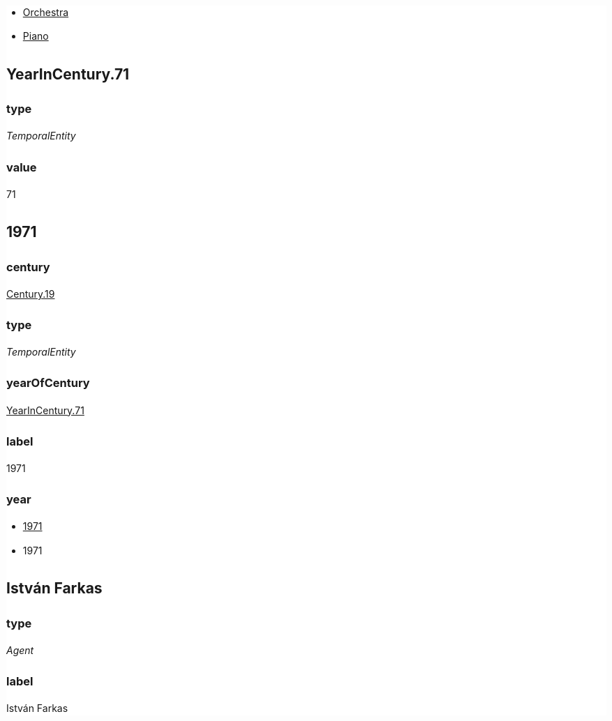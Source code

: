  - [Orchestra](#Orchestra)

 - [Piano](#Piano)

## YearInCentury.71

### type


*TemporalEntity*

### value


71

## 1971

### century


[Century.19](#Century.19)

### type


*TemporalEntity*

### yearOfCentury


[YearInCentury.71](#YearInCentury.71)

### label


1971

### year

 - [1971](#1971)

 - 1971

## István Farkas

### type


*Agent*

### label


István Farkas
